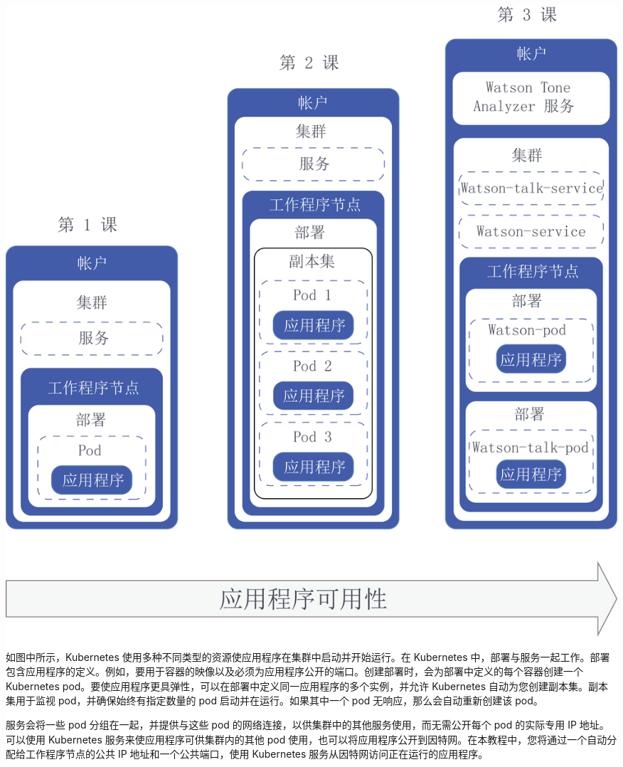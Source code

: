 ![课程组成部分](images/cs_app_tutorial_roadmap.png)

如图中所示，Kubernetes 使用多种不同类型的资源使应用程序在集群中启动并开始运行。在 Kubernetes 中，部署与服务一起工作。部署包含应用程序的定义。例如，要用于容器的映像以及必须为应用程序公开的端口。创建部署时，会为部署中定义的每个容器创建一个 Kubernetes pod。要使应用程序更具弹性，可以在部署中定义同一应用程序的多个实例，并允许 Kubernetes 自动为您创建副本集。副本集用于监视 pod，并确保始终有指定数量的 pod 启动并在运行。如果其中一个 pod 无响应，那么会自动重新创建该 pod。

服务会将一些 pod 分组在一起，并提供与这些 pod 的网络连接，以供集群中的其他服务使用，而无需公开每个 pod 的实际专用 IP 地址。可以使用 Kubernetes 服务来使应用程序可供集群内的其他 pod 使用，也可以将应用程序公开到因特网。在本教程中，您将通过一个自动分配给工作程序节点的公共 IP 地址和一个公共端口，使用 Kubernetes 服务从因特网访问正在运行的应用程序。
